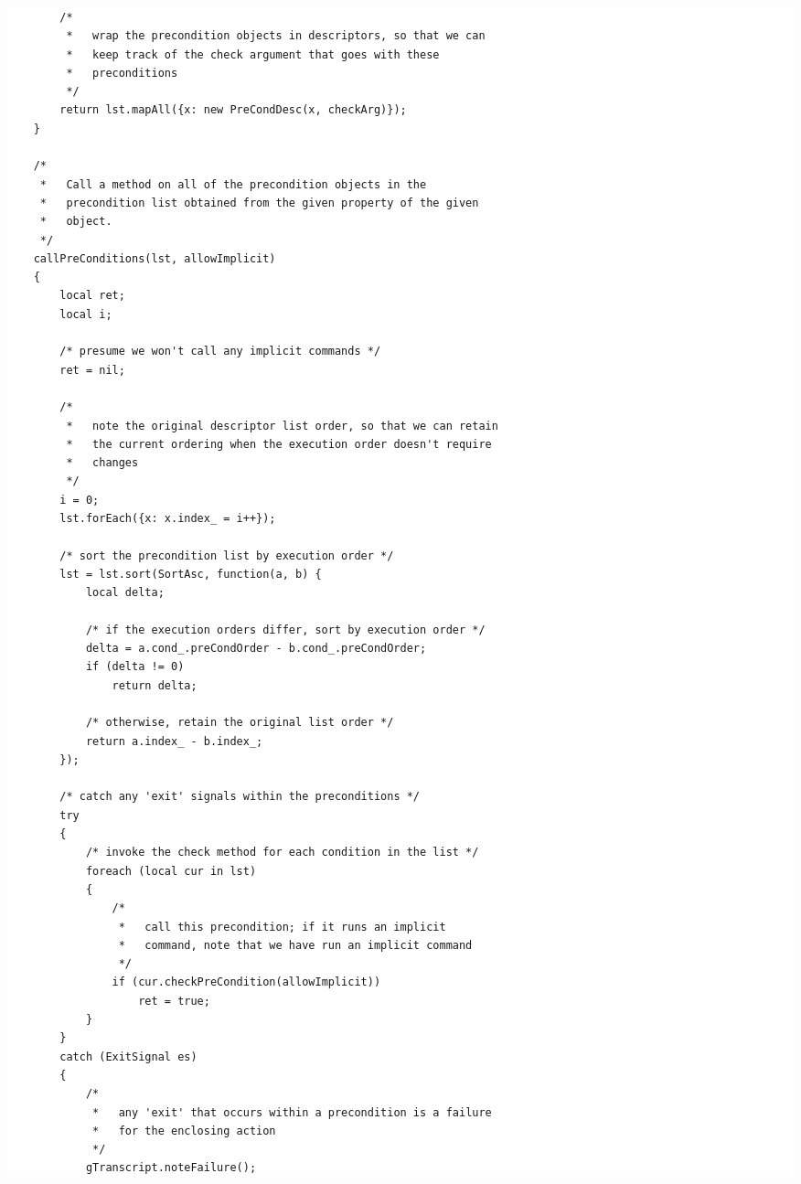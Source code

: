             /* 
             *   wrap the precondition objects in descriptors, so that we can
             *   keep track of the check argument that goes with these
             *   preconditions 
             */
            return lst.mapAll({x: new PreCondDesc(x, checkArg)});
        }

        /*
         *   Call a method on all of the precondition objects in the
         *   precondition list obtained from the given property of the given
         *   object. 
         */
        callPreConditions(lst, allowImplicit)
        {
            local ret;
            local i;
            
            /* presume we won't call any implicit commands */
            ret = nil;

            /* 
             *   note the original descriptor list order, so that we can retain
             *   the current ordering when the execution order doesn't require
             *   changes 
             */
            i = 0;
            lst.forEach({x: x.index_ = i++});

            /* sort the precondition list by execution order */
            lst = lst.sort(SortAsc, function(a, b) {
                local delta;
                
                /* if the execution orders differ, sort by execution order */
                delta = a.cond_.preCondOrder - b.cond_.preCondOrder;
                if (delta != 0)
                    return delta;

                /* otherwise, retain the original list order */
                return a.index_ - b.index_;
            });

            /* catch any 'exit' signals within the preconditions */
            try
            {
                /* invoke the check method for each condition in the list */
                foreach (local cur in lst)
                {
                    /* 
                     *   call this precondition; if it runs an implicit
                     *   command, note that we have run an implicit command 
                     */
                    if (cur.checkPreCondition(allowImplicit))
                        ret = true;
                }
            }
            catch (ExitSignal es)
            {
                /* 
                 *   any 'exit' that occurs within a precondition is a failure
                 *   for the enclosing action 
                 */
                gTranscript.noteFailure();
                